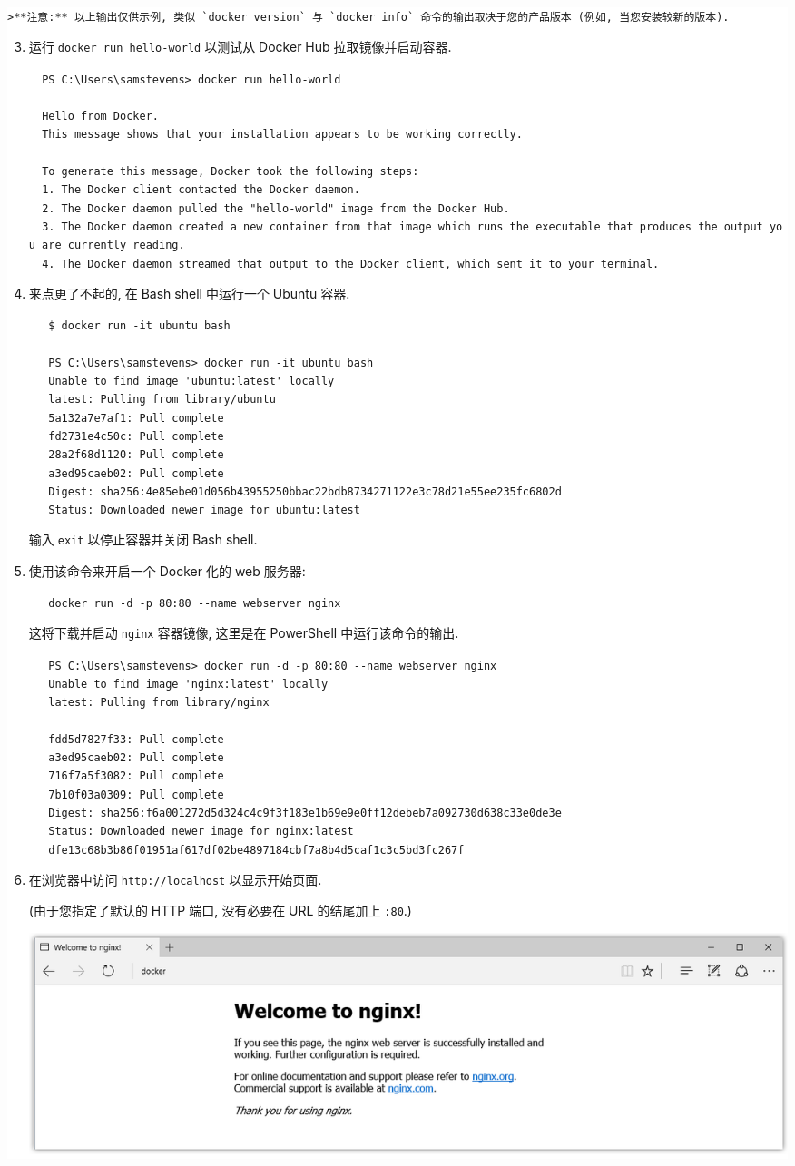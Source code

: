 
    >**注意:** 以上输出仅供示例, 类似 `docker version` 与 `docker info` 命令的输出取决于您的产品版本 (例如, 当您安装较新的版本).

3.  运行 `docker run hello-world` 以测试从 Docker Hub 拉取镜像并启动容器.

          PS C:\Users\samstevens> docker run hello-world

          Hello from Docker.
          This message shows that your installation appears to be working correctly.

          To generate this message, Docker took the following steps:
          1. The Docker client contacted the Docker daemon.
          2. The Docker daemon pulled the "hello-world" image from the Docker Hub.
          3. The Docker daemon created a new container from that image which runs the executable that produces the output you are currently reading.
          4. The Docker daemon streamed that output to the Docker client, which sent it to your terminal.

4. 来点更了不起的, 在 Bash shell 中运行一个 Ubuntu 容器.

          $ docker run -it ubuntu bash

          PS C:\Users\samstevens> docker run -it ubuntu bash
          Unable to find image 'ubuntu:latest' locally
          latest: Pulling from library/ubuntu
          5a132a7e7af1: Pull complete
          fd2731e4c50c: Pull complete
          28a2f68d1120: Pull complete
          a3ed95caeb02: Pull complete
          Digest: sha256:4e85ebe01d056b43955250bbac22bdb8734271122e3c78d21e55ee235fc6802d
          Status: Downloaded newer image for ubuntu:latest

    输入 `exit` 以停止容器并关闭 Bash shell.

5. 使用该命令来开启一个 Docker 化的 web 服务器:

          docker run -d -p 80:80 --name webserver nginx

      这将下载并启动 `nginx` 容器镜像, 这里是在 PowerShell 中运行该命令的输出.

          PS C:\Users\samstevens> docker run -d -p 80:80 --name webserver nginx
          Unable to find image 'nginx:latest' locally
          latest: Pulling from library/nginx

          fdd5d7827f33: Pull complete
          a3ed95caeb02: Pull complete
          716f7a5f3082: Pull complete
          7b10f03a0309: Pull complete
          Digest: sha256:f6a001272d5d324c4c9f3f183e1b69e9e0ff12debeb7a092730d638c33e0de3e
          Status: Downloaded newer image for nginx:latest
          dfe13c68b3b86f01951af617df02be4897184cbf7a8b4d5caf1c3c5bd3fc267f

6.  在浏览器中访问 `http://localhost` 以显示开始页面.

    (由于您指定了默认的 HTTP 端口, 没有必要在 URL 的结尾加上 `:80`.)

      ![运行 nginx>](images/run-nginx.png)
